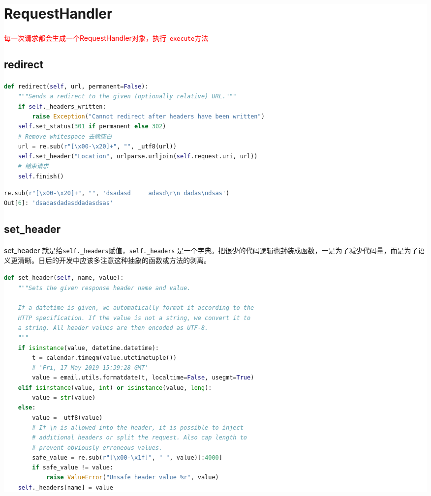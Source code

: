 # RequestHandler

<font color="red">每一次请求都会生成一个RequestHandler对象，执行`_execute`方法</font>

## redirect

```python
def redirect(self, url, permanent=False):
    """Sends a redirect to the given (optionally relative) URL."""
    if self._headers_written:
        raise Exception("Cannot redirect after headers have been written")
    self.set_status(301 if permanent else 302)
    # Remove whitespace 去除空白
    url = re.sub(r"[\x00-\x20]+", "", _utf8(url))
    self.set_header("Location", urlparse.urljoin(self.request.uri, url))
    # 结束请求
    self.finish()
```

```python
re.sub(r"[\x00-\x20]+", "", 'dsadasd     adasd\r\n dadas\ndsas')
Out[6]: 'dsadasdadasddadasdsas'
```

## set_header

set_header 就是给`self._headers`赋值，`self._headers` 是一个字典。把很少的代码逻辑也封装成函数，一是为了减少代码量，而是为了语义更清晰。日后的开发中应该多注意这种抽象的函数或方法的剥离。

```python
def set_header(self, name, value):
    """Sets the given response header name and value.

    If a datetime is given, we automatically format it according to the
    HTTP specification. If the value is not a string, we convert it to
    a string. All header values are then encoded as UTF-8.
    """
    if isinstance(value, datetime.datetime):
        t = calendar.timegm(value.utctimetuple())
        # 'Fri, 17 May 2019 15:39:28 GMT'
        value = email.utils.formatdate(t, localtime=False, usegmt=True)
    elif isinstance(value, int) or isinstance(value, long):
        value = str(value)
    else:
        value = _utf8(value)
        # If \n is allowed into the header, it is possible to inject
        # additional headers or split the request. Also cap length to
        # prevent obviously erroneous values.
        safe_value = re.sub(r"[\x00-\x1f]", " ", value)[:4000]
        if safe_value != value:
            raise ValueError("Unsafe header value %r", value)
    self._headers[name] = value
```
